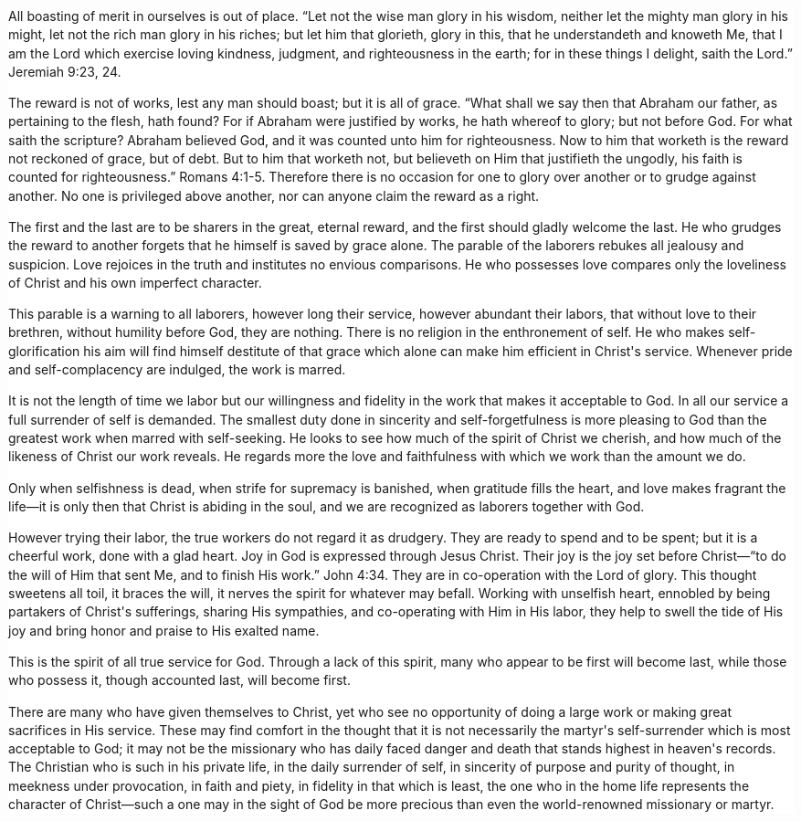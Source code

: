 All boasting of merit in ourselves is out of place. “Let not the wise man glory in his wisdom, neither let the mighty man glory in his might, let not the rich man glory in his riches; but let him that glorieth, glory in this, that he understandeth and knoweth Me, that I am the Lord which exercise loving kindness, judgment, and righteousness in the earth; for in these things I delight, saith the Lord.” Jeremiah 9:23, 24.

The reward is not of works, lest any man should boast; but it is all of grace. “What shall we say then that Abraham our father, as pertaining to the flesh, hath found? For if Abraham were justified by works, he hath whereof to glory; but not before God. For what saith the scripture? Abraham believed God, and it was counted unto him for righteousness. Now to him that worketh is the reward not reckoned of grace, but of debt. But to him that worketh not, but believeth on Him that justifieth the ungodly, his faith is counted for righteousness.” Romans 4:1-5. Therefore there is no occasion for one to glory over another or to grudge against another. No one is privileged above another, nor can anyone claim the reward as a right.

The first and the last are to be sharers in the great, eternal reward, and the first should gladly welcome the last. He who grudges the reward to another forgets that he himself is saved by grace alone. The parable of the laborers rebukes all jealousy and suspicion. Love rejoices in the truth and institutes no envious comparisons. He who possesses love compares only the loveliness of Christ and his own imperfect character.

This parable is a warning to all laborers, however long their service, however abundant their labors, that without love to their brethren, without humility before God, they are nothing. There is no religion in the enthronement of self. He who makes self-glorification his aim will find himself destitute of that grace which alone can make him efficient in Christ's service. Whenever pride and self-complacency are indulged, the work is marred.

It is not the length of time we labor but our willingness and fidelity in the work that makes it acceptable to God. In all our service a full surrender of self is demanded. The smallest duty done in sincerity and self-forgetfulness is more pleasing to God than the greatest work when marred with self-seeking. He looks to see how much of the spirit of Christ we cherish, and how much of the likeness of Christ our work reveals. He regards more the love and faithfulness with which we work than the amount we do.

Only when selfishness is dead, when strife for supremacy is banished, when gratitude fills the heart, and love makes fragrant the life—it is only then that Christ is abiding in the soul, and we are recognized as laborers together with God.

However trying their labor, the true workers do not regard it as drudgery. They are ready to spend and to be spent; but it is a cheerful work, done with a glad heart. Joy in God is expressed through Jesus Christ. Their joy is the joy set before Christ—“to do the will of Him that sent Me, and to finish His work.” John 4:34. They are in co-operation with the Lord of glory. This thought sweetens all toil, it braces the will, it nerves the spirit for whatever may befall. Working with unselfish heart, ennobled by being partakers of Christ's sufferings, sharing His sympathies, and co-operating with Him in His labor, they help to swell the tide of His joy and bring honor and praise to His exalted name.

This is the spirit of all true service for God. Through a lack of this spirit, many who appear to be first will become last, while those who possess it, though accounted last, will become first.

There are many who have given themselves to Christ, yet who see no opportunity of doing a large work or making great sacrifices in His service. These may find comfort in the thought that it is not necessarily the martyr's self-surrender which is most acceptable to God; it may not be the missionary who has daily faced danger and death that stands highest in heaven's records. The Christian who is such in his private life, in the daily surrender of self, in sincerity of purpose and purity of thought, in meekness under provocation, in faith and piety, in fidelity in that which is least, the one who in the home life represents the character of Christ—such a one may in the sight of God be more precious than even the world-renowned missionary or martyr.
